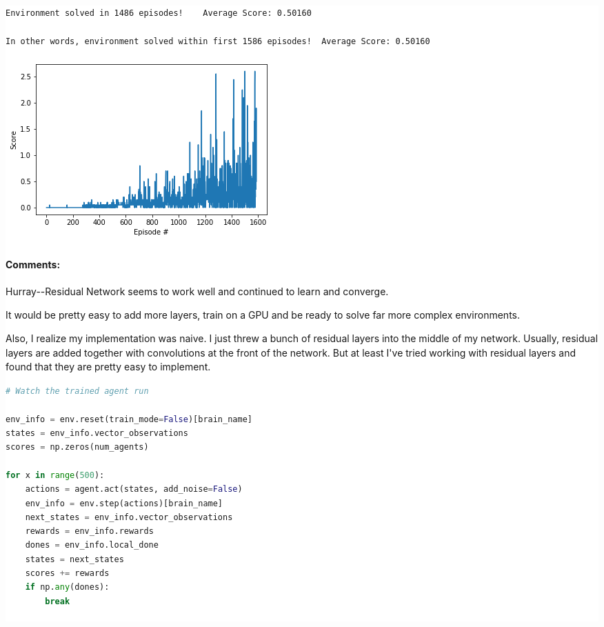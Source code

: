     Environment solved in 1486 episodes!	Average Score: 0.50160
    
    In other words, environment solved within first 1586 episodes!	Average Score: 0.50160



![png](output_33_1.png)


#### Comments:

Hurray--Residual Network seems to work well and continued to learn and converge.  

It would be pretty easy to add more layers, train on a GPU and be ready to solve far more complex environments.

Also, I realize my implementation was naive.  I just threw a bunch of residual layers into the middle of my network.  Usually, residual layers are added together with convolutions at the front of the network.  But at least I've tried working with residual layers and found that they are pretty easy to implement.


```python

```


```python
# Watch the trained agent run

env_info = env.reset(train_mode=False)[brain_name] 
states = env_info.vector_observations
scores = np.zeros(num_agents)

for x in range(500):
    actions = agent.act(states, add_noise=False)
    env_info = env.step(actions)[brain_name]
    next_states = env_info.vector_observations
    rewards = env_info.rewards
    dones = env_info.local_done
    states = next_states
    scores += rewards
    if np.any(dones):
        break
        

```
